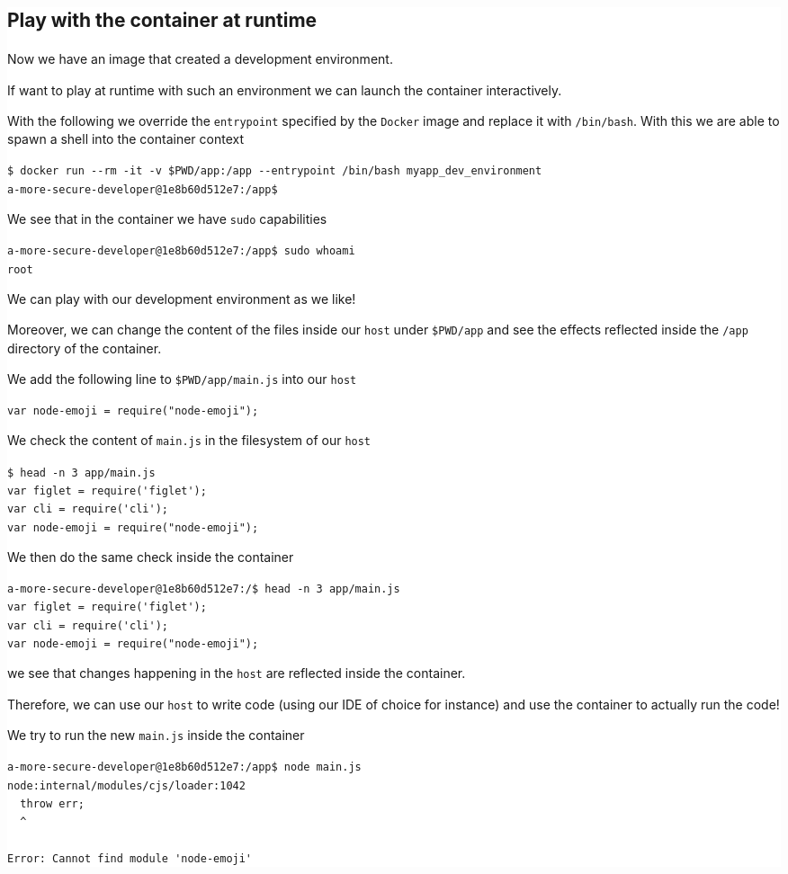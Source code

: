 ## Play with the container at runtime

Now we have an image that created a development environment.

If want to play at runtime with such an environment we can launch the container interactively.

With the following we override the `entrypoint` specified by the `Docker` image and replace it with `/bin/bash`. With this we are able to spawn a shell into the container context

```
$ docker run --rm -it -v $PWD/app:/app --entrypoint /bin/bash myapp_dev_environment
a-more-secure-developer@1e8b60d512e7:/app$ 
```

We see that in the container we have `sudo` capabilities

```
a-more-secure-developer@1e8b60d512e7:/app$ sudo whoami
root
```
We can play with our development environment as we like!

Moreover, we can change the content of the files inside our `host` under `$PWD/app` and see the effects reflected inside the `/app` directory of the container.

We add the following line to `$PWD/app/main.js` into our `host`

```
var node-emoji = require("node-emoji");
```

We check the content of `main.js` in the filesystem of our `host`

```
$ head -n 3 app/main.js 
var figlet = require('figlet');
var cli = require('cli');
var node-emoji = require("node-emoji");
```

We then do the same check inside the container

```
a-more-secure-developer@1e8b60d512e7:/$ head -n 3 app/main.js 
var figlet = require('figlet');
var cli = require('cli');
var node-emoji = require("node-emoji");
```

we see that changes happening in the `host` are reflected inside the container.

Therefore, we can use our `host` to write code (using our IDE of choice for instance) and use the container to actually run the code!

We try to run the new `main.js` inside the container

```
a-more-secure-developer@1e8b60d512e7:/app$ node main.js 
node:internal/modules/cjs/loader:1042
  throw err;
  ^

Error: Cannot find module 'node-emoji'
```

